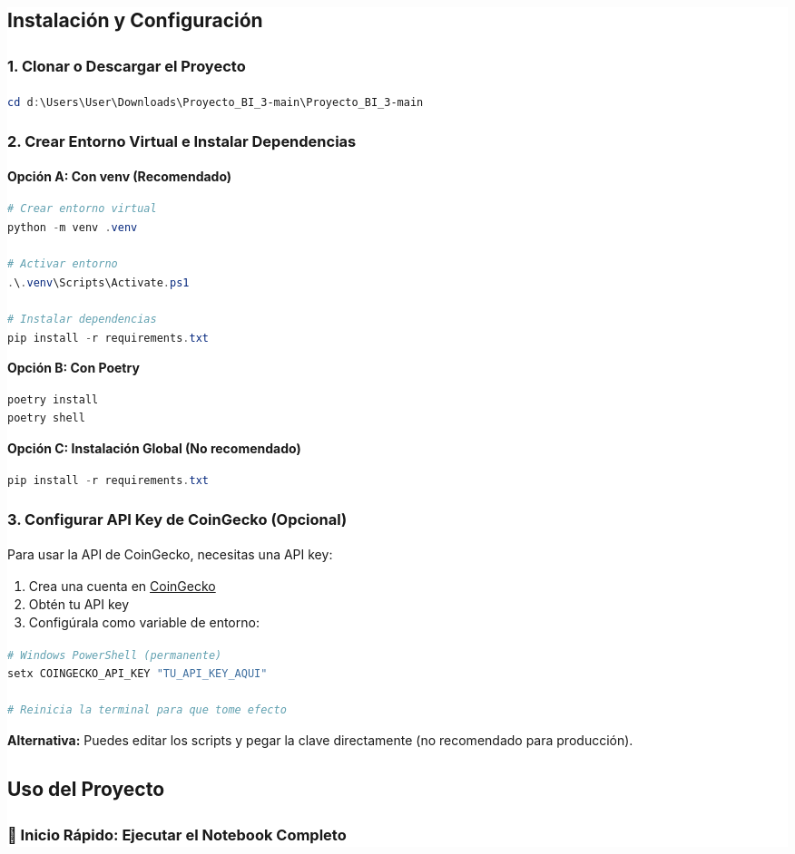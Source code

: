## Instalación y Configuración

### 1. Clonar o Descargar el Proyecto
```powershell
cd d:\Users\User\Downloads\Proyecto_BI_3-main\Proyecto_BI_3-main
```

### 2. Crear Entorno Virtual e Instalar Dependencias

**Opción A: Con venv (Recomendado)**
```powershell
# Crear entorno virtual
python -m venv .venv

# Activar entorno
.\.venv\Scripts\Activate.ps1

# Instalar dependencias
pip install -r requirements.txt
```

**Opción B: Con Poetry**
```powershell
poetry install
poetry shell
```

**Opción C: Instalación Global (No recomendado)**
```powershell
pip install -r requirements.txt
```

### 3. Configurar API Key de CoinGecko (Opcional)

Para usar la API de CoinGecko, necesitas una API key:

1. Crea una cuenta en [CoinGecko](https://www.coingecko.com/en/api)
2. Obtén tu API key
3. Configúrala como variable de entorno:

```powershell
# Windows PowerShell (permanente)
setx COINGECKO_API_KEY "TU_API_KEY_AQUI"

# Reinicia la terminal para que tome efecto
```

**Alternativa:** Puedes editar los scripts y pegar la clave directamente (no recomendado para producción).


## Uso del Proyecto

### 🚀 Inicio Rápido: Ejecutar el Notebook Completo
